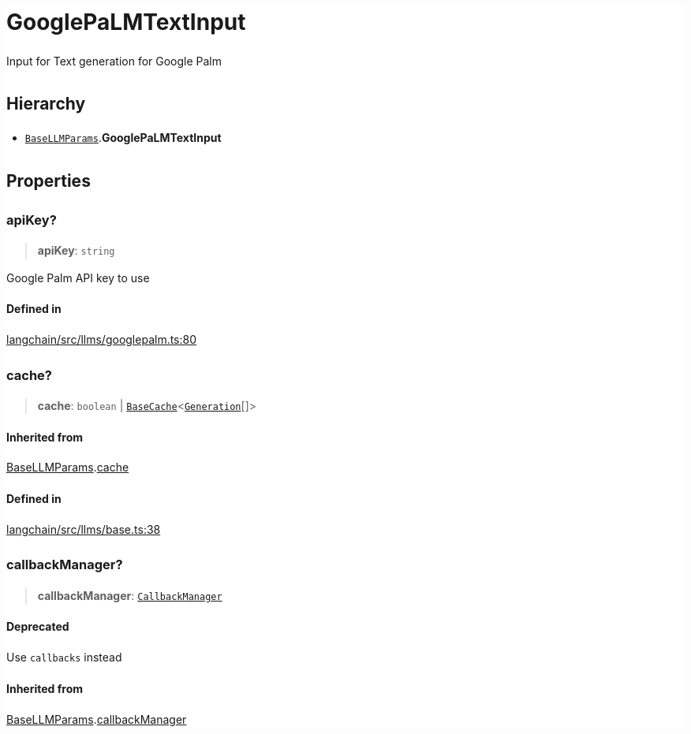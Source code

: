 GooglePaLMTextInput
===================

Input for Text generation for Google Palm

Hierarchy[](#hierarchy "Direct link to Hierarchy")
---------------------------------------------------

*   [`BaseLLMParams`](/docs/api/llms_base/interfaces/BaseLLMParams).**GooglePaLMTextInput**

Properties[](#properties "Direct link to Properties")
------------------------------------------------------

### apiKey?[](#apikey "Direct link to apiKey?")

> **apiKey**: `string`

Google Palm API key to use

#### Defined in[](#defined-in "Direct link to Defined in")

[langchain/src/llms/googlepalm.ts:80](https://github.com/hwchase17/langchainjs/blob/1c1274d/langchain/src/llms/googlepalm.ts#L80)

### cache?[](#cache "Direct link to cache?")

> **cache**: `boolean` | [`BaseCache`](/docs/api/schema/classes/BaseCache)<[`Generation`](/docs/api/schema/interfaces/Generation)\[\]\>

#### Inherited from[](#inherited-from "Direct link to Inherited from")

[BaseLLMParams](/docs/api/llms_base/interfaces/BaseLLMParams).[cache](/docs/api/llms_base/interfaces/BaseLLMParams#cache)

#### Defined in[](#defined-in-1 "Direct link to Defined in")

[langchain/src/llms/base.ts:38](https://github.com/hwchase17/langchainjs/blob/1c1274d/langchain/src/llms/base.ts#L38)

### callbackManager?[](#callbackmanager "Direct link to callbackManager?")

> **callbackManager**: [`CallbackManager`](/docs/api/callbacks/classes/CallbackManager)

#### Deprecated[](#deprecated "Direct link to Deprecated")

Use `callbacks` instead

#### Inherited from[](#inherited-from-1 "Direct link to Inherited from")

[BaseLLMParams](/docs/api/llms_base/interfaces/BaseLLMParams).[callbackManager](/docs/api/llms_base/interfaces/BaseLLMParams#callbackmanager)
